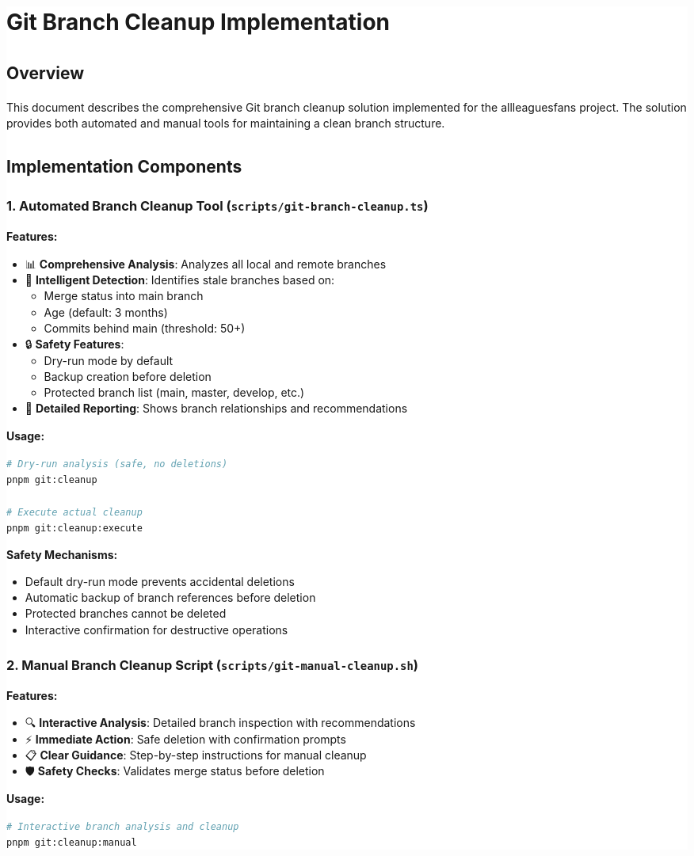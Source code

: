 # Git Branch Cleanup Implementation

## Overview

This document describes the comprehensive Git branch cleanup solution implemented for the allleaguesfans project. The solution provides both automated and manual tools for maintaining a clean branch structure.

## Implementation Components

### 1. Automated Branch Cleanup Tool (`scripts/git-branch-cleanup.ts`)

**Features:**
- 📊 **Comprehensive Analysis**: Analyzes all local and remote branches
- 🧠 **Intelligent Detection**: Identifies stale branches based on:
  - Merge status into main branch
  - Age (default: 3 months)
  - Commits behind main (threshold: 50+)
- 🔒 **Safety Features**: 
  - Dry-run mode by default
  - Backup creation before deletion
  - Protected branch list (main, master, develop, etc.)
- 🎯 **Detailed Reporting**: Shows branch relationships and recommendations

**Usage:**
```bash
# Dry-run analysis (safe, no deletions)
pnpm git:cleanup

# Execute actual cleanup
pnpm git:cleanup:execute
```

**Safety Mechanisms:**
- Default dry-run mode prevents accidental deletions
- Automatic backup of branch references before deletion
- Protected branches cannot be deleted
- Interactive confirmation for destructive operations

### 2. Manual Branch Cleanup Script (`scripts/git-manual-cleanup.sh`)

**Features:**
- 🔍 **Interactive Analysis**: Detailed branch inspection with recommendations
- ⚡ **Immediate Action**: Safe deletion with confirmation prompts
- 📋 **Clear Guidance**: Step-by-step instructions for manual cleanup
- 🛡️ **Safety Checks**: Validates merge status before deletion

**Usage:**
```bash
# Interactive branch analysis and cleanup
pnpm git:cleanup:manual
```
